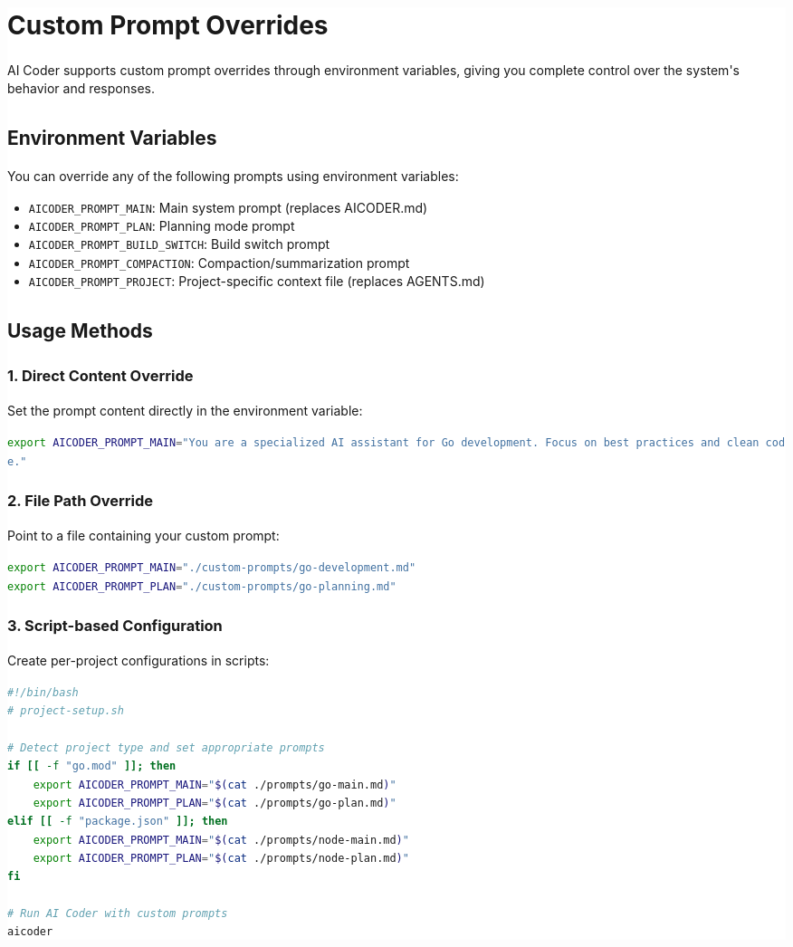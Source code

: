 # Custom Prompt Overrides

AI Coder supports custom prompt overrides through environment variables, giving you complete control over the system's behavior and responses.

## Environment Variables

You can override any of the following prompts using environment variables:

- `AICODER_PROMPT_MAIN`: Main system prompt (replaces AICODER.md)
- `AICODER_PROMPT_PLAN`: Planning mode prompt 
- `AICODER_PROMPT_BUILD_SWITCH`: Build switch prompt
- `AICODER_PROMPT_COMPACTION`: Compaction/summarization prompt
- `AICODER_PROMPT_PROJECT`: Project-specific context file (replaces AGENTS.md)

## Usage Methods

### 1. Direct Content Override

Set the prompt content directly in the environment variable:

```bash
export AICODER_PROMPT_MAIN="You are a specialized AI assistant for Go development. Focus on best practices and clean code."
```

### 2. File Path Override

Point to a file containing your custom prompt:

```bash
export AICODER_PROMPT_MAIN="./custom-prompts/go-development.md"
export AICODER_PROMPT_PLAN="./custom-prompts/go-planning.md"
```

### 3. Script-based Configuration

Create per-project configurations in scripts:

```bash
#!/bin/bash
# project-setup.sh

# Detect project type and set appropriate prompts
if [[ -f "go.mod" ]]; then
    export AICODER_PROMPT_MAIN="$(cat ./prompts/go-main.md)"
    export AICODER_PROMPT_PLAN="$(cat ./prompts/go-plan.md)"
elif [[ -f "package.json" ]]; then
    export AICODER_PROMPT_MAIN="$(cat ./prompts/node-main.md)"
    export AICODER_PROMPT_PLAN="$(cat ./prompts/node-plan.md)"
fi

# Run AI Coder with custom prompts
aicoder
```
